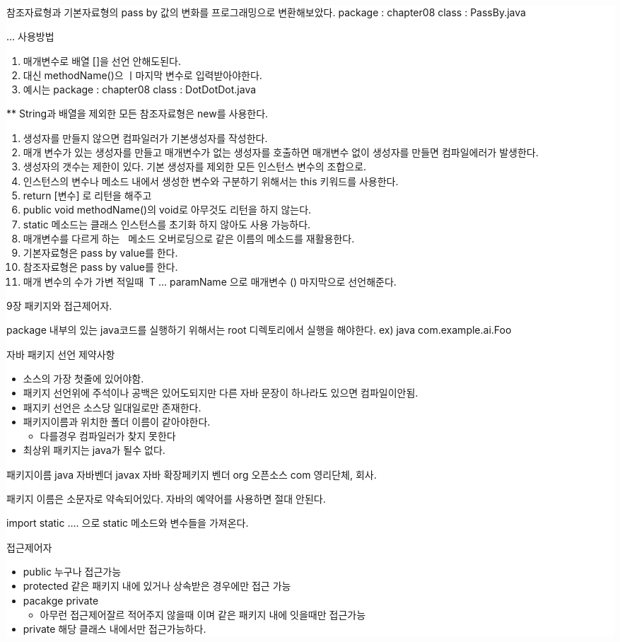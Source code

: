 참조자료형과 기본자료형의 pass by 값의 변화를 프로그래밍으로 변환해보았다.
package : chapter08
class : PassBy.java

... 사용방법
1. 매개변수로 배열 []을 선언 안해도된다.
2. 대신 methodName()으 ㅣ마지막 변수로 입력받아야한다.
3. 예시는
   package : chapter08
   class : DotDotDot.java

** String과 배열을 제외한 모든 참조자료형은 new를 사용한다.

1. 생성자를 만들지 않으면 컴파일러가 기본생성자를 작성한다.
2. 매개 변수가 있는 생성자를 만들고 매개변수가 없는 생성자를 호출하면 매개변수 없이 생성자를 만들면 컴파일에러가 발생한다.
3. 생성자의 갯수는 제한이 있다. 기본 생성자를 제외한 모든 인스턴스 변수의 조합으로.
4. 인스턴스의 변수나 메소드 내에서 생성한 변수와 구분하기 위해서는 this 키워드를 사용한다.
5. return [변수] 로 리턴을 해주고
6. public void methodName()의 void로 아무것도 리턴을 하지 않는다.
7. static 메소드는 클래스 인스턴스를 초기화 하지 않아도 사용 가능하다.
8. 매개변수를 다르게 하는   메소드 오버로딩으로 같은 이름의 메소드를 재활용한다.
9. 기본자료형은 pass by value를 한다.
10. 참조자료형은 pass by value를 한다.
11. 매개 변수의 수가 가변 적일때  T ... paramName 으로 매개변수 () 마지막으로 선언해준다.


9장 패키지와 접근제어자.

package 내부의 있는 java코드를 실행하기 위해서는 root 디렉토리에서 실행을 해야한다.
ex)
java com.example.ai.Foo

자바 패키지 선언 제약사항
- 소스의 가장 첫줄에 있어야함.
- 패키지 선언위에 주석이나 공백은 있어도되지만 다른 자바 문장이 하나라도 있으면 컴파일이안됨.
- 패지키 선언은 소스당 일대일로만 존재한다.
- 패키지이름과 위치한 폴더 이름이 같아야한다.
    - 다를경우 컴파일러가 찾지 못한다
- 최상위 패키지는 java가 될수 없다.

패키지이름
java 자바벤더
javax 자바 확장페키지 벤더
org 오픈소스
com 영리단체, 회사.

패키지 이름은 소문자로 약속되어있다.
자바의 예약어를 사용하면 절대 안된다.

import static .... 으로 static 메소드와 변수들을 가져온다.

접근제어자
- public 누구나 접근가능
- protected 같은 패키지 내에 있거나 상속받은 경우에만 접근 가능
- pacakge private
    - 아무런 접근제어잘르 적어주지 않을때 이며 같은 패키지 내에 잇을때만 접근가능
- private 해당 클래스 내에서만 접근가능하다.

